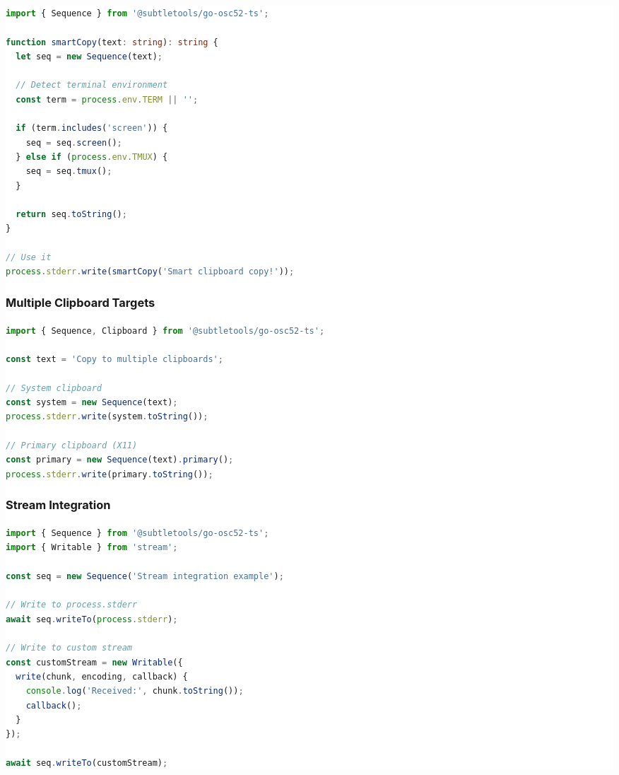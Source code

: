 ```typescript
import { Sequence } from '@subtletools/go-osc52-ts';

function smartCopy(text: string): string {
  let seq = new Sequence(text);
  
  // Detect terminal environment
  const term = process.env.TERM || '';
  
  if (term.includes('screen')) {
    seq = seq.screen();
  } else if (process.env.TMUX) {
    seq = seq.tmux();
  }
  
  return seq.toString();
}

// Use it
process.stderr.write(smartCopy('Smart clipboard copy!'));
```

### Multiple Clipboard Targets

```typescript
import { Sequence, Clipboard } from '@subtletools/go-osc52-ts';

const text = 'Copy to multiple clipboards';

// System clipboard
const system = new Sequence(text);
process.stderr.write(system.toString());

// Primary clipboard (X11)
const primary = new Sequence(text).primary();
process.stderr.write(primary.toString());
```

### Stream Integration

```typescript
import { Sequence } from '@subtletools/go-osc52-ts';
import { Writable } from 'stream';

const seq = new Sequence('Stream integration example');

// Write to process.stderr
await seq.writeTo(process.stderr);

// Write to custom stream
const customStream = new Writable({
  write(chunk, encoding, callback) {
    console.log('Received:', chunk.toString());
    callback();
  }
});

await seq.writeTo(customStream);
```
